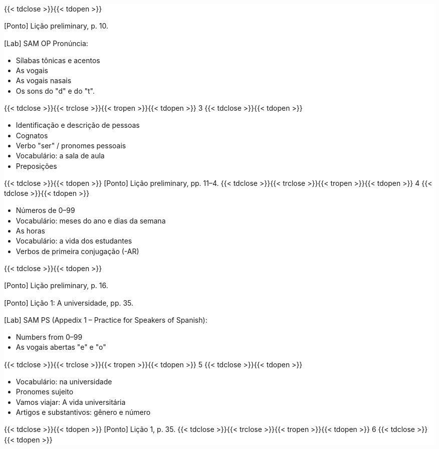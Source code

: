 {{< tdclose >}}{{< tdopen >}}

\[Ponto\] Lição preliminary, p. 10.

\[Lab\] SAM OP Pronúncia:

- Sílabas tônicas e acentos
- As vogais
- As vogais nasais
- Os sons do "d" e do "t".

{{< tdclose >}}{{< trclose >}}{{< tropen >}}{{< tdopen >}}
3
{{< tdclose >}}{{< tdopen >}}

- Identificação e descrição de pessoas
- Cognatos
- Verbo "ser" / pronomes pessoais
- Vocabulário: a sala de aula
- Preposições

{{< tdclose >}}{{< tdopen >}}
\[Ponto\] Lição preliminary, pp. 11–4.
{{< tdclose >}}{{< trclose >}}{{< tropen >}}{{< tdopen >}}
4
{{< tdclose >}}{{< tdopen >}}

- Números de 0–99
- Vocabulário: meses do ano e dias da semana
- As horas
- Vocabulário: a vida dos estudantes
- Verbos de primeira conjugação (-AR)

{{< tdclose >}}{{< tdopen >}}

\[Ponto\] Lição preliminary, p. 16.

\[Ponto\] Lição 1: A universidade, pp. 35.

\[Lab\] SAM PS (Appedix 1 – Practice for Speakers of Spanish):

- Numbers from 0–99
- As vogais abertas "e" e "o"

{{< tdclose >}}{{< trclose >}}{{< tropen >}}{{< tdopen >}}
5
{{< tdclose >}}{{< tdopen >}}

- Vocabulário: na universidade
- Pronomes sujeito
- Vamos viajar: A vida universitária
- Artigos e substantivos: gênero e número

{{< tdclose >}}{{< tdopen >}}
\[Ponto\] Lição 1, p. 35.
{{< tdclose >}}{{< trclose >}}{{< tropen >}}{{< tdopen >}}
6
{{< tdclose >}}{{< tdopen >}}
